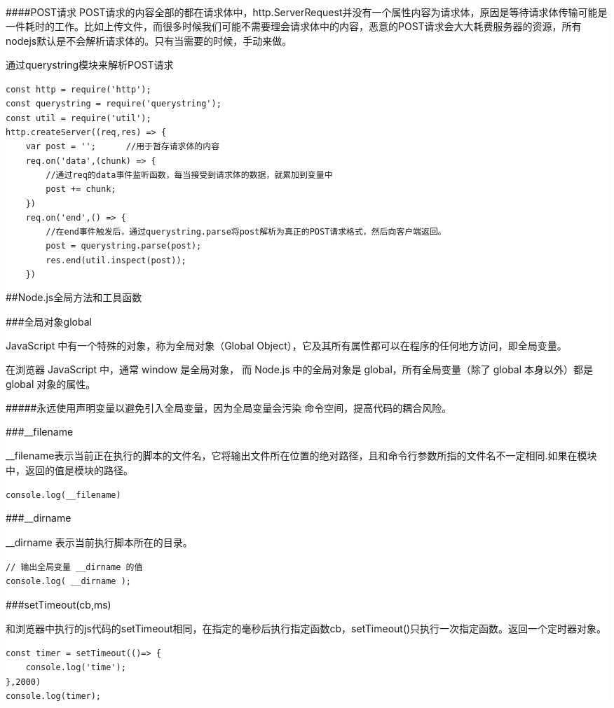 ####POST请求
POST请求的内容全部的都在请求体中，http.ServerRequest并没有一个属性内容为请求体，原因是等待请求体传输可能是一件耗时的工作。比如上传文件，而很多时候我们可能不需要理会请求体中的内容，恶意的POST请求会大大耗费服务器的资源，所有nodejs默认是不会解析请求体的。只有当需要的时候，手动来做。

通过querystring模块来解析POST请求

```
const http = require('http');
const querystring = require('querystring');
const util = require('util');
http.createServer((req,res) => {
    var post = '';      //用于暂存请求体的内容
    req.on('data',(chunk) => {
        //通过req的data事件监听函数，每当接受到请求体的数据，就累加到变量中
        post += chunk;
    })
    req.on('end',() => {
        //在end事件触发后，通过querystring.parse将post解析为真正的POST请求格式，然后向客户端返回。
        post = querystring.parse(post);
        res.end(util.inspect(post));
    })
```
##Node.js全局方法和工具函数

###全局对象global

JavaScript 中有一个特殊的对象，称为全局对象（Global Object），它及其所有属性都可以在程序的任何地方访问，即全局变量。

在浏览器 JavaScript 中，通常 window 是全局对象， 而 Node.js 中的全局对象是 global，所有全局变量（除了 global 本身以外）都是 global 对象的属性。

#####永远使用声明变量以避免引入全局变量，因为全局变量会污染 命令空间，提高代码的耦合风险。

###__filename

__filename表示当前正在执行的脚本的文件名，它将输出文件所在位置的绝对路径，且和命令行参数所指的文件名不一定相同.如果在模块中，返回的值是模块的路径。
```
console.log(__filename)
```

###__dirname

__dirname 表示当前执行脚本所在的目录。

```
// 输出全局变量 __dirname 的值
console.log( __dirname );
```

###setTimeout(cb,ms)

和浏览器中执行的js代码的setTimeout相同，在指定的毫秒后执行指定函数cb，setTimeout()只执行一次指定函数。返回一个定时器对象。

```
const timer = setTimeout(()=> {
    console.log('time');
},2000)
console.log(timer);
```
